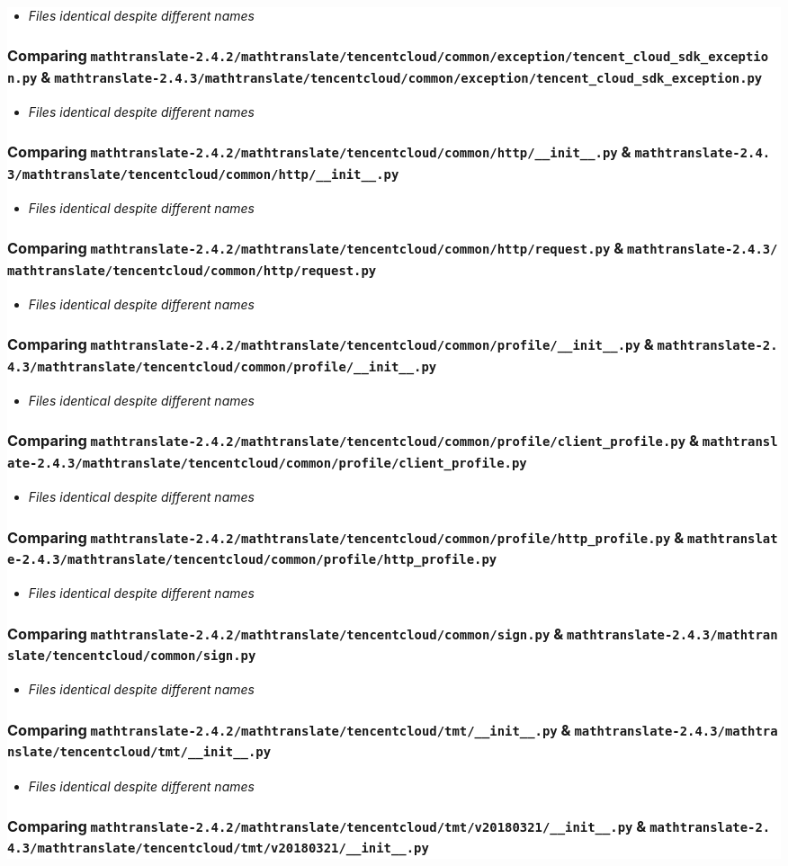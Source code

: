  * *Files identical despite different names*

### Comparing `mathtranslate-2.4.2/mathtranslate/tencentcloud/common/exception/tencent_cloud_sdk_exception.py` & `mathtranslate-2.4.3/mathtranslate/tencentcloud/common/exception/tencent_cloud_sdk_exception.py`

 * *Files identical despite different names*

### Comparing `mathtranslate-2.4.2/mathtranslate/tencentcloud/common/http/__init__.py` & `mathtranslate-2.4.3/mathtranslate/tencentcloud/common/http/__init__.py`

 * *Files identical despite different names*

### Comparing `mathtranslate-2.4.2/mathtranslate/tencentcloud/common/http/request.py` & `mathtranslate-2.4.3/mathtranslate/tencentcloud/common/http/request.py`

 * *Files identical despite different names*

### Comparing `mathtranslate-2.4.2/mathtranslate/tencentcloud/common/profile/__init__.py` & `mathtranslate-2.4.3/mathtranslate/tencentcloud/common/profile/__init__.py`

 * *Files identical despite different names*

### Comparing `mathtranslate-2.4.2/mathtranslate/tencentcloud/common/profile/client_profile.py` & `mathtranslate-2.4.3/mathtranslate/tencentcloud/common/profile/client_profile.py`

 * *Files identical despite different names*

### Comparing `mathtranslate-2.4.2/mathtranslate/tencentcloud/common/profile/http_profile.py` & `mathtranslate-2.4.3/mathtranslate/tencentcloud/common/profile/http_profile.py`

 * *Files identical despite different names*

### Comparing `mathtranslate-2.4.2/mathtranslate/tencentcloud/common/sign.py` & `mathtranslate-2.4.3/mathtranslate/tencentcloud/common/sign.py`

 * *Files identical despite different names*

### Comparing `mathtranslate-2.4.2/mathtranslate/tencentcloud/tmt/__init__.py` & `mathtranslate-2.4.3/mathtranslate/tencentcloud/tmt/__init__.py`

 * *Files identical despite different names*

### Comparing `mathtranslate-2.4.2/mathtranslate/tencentcloud/tmt/v20180321/__init__.py` & `mathtranslate-2.4.3/mathtranslate/tencentcloud/tmt/v20180321/__init__.py`
